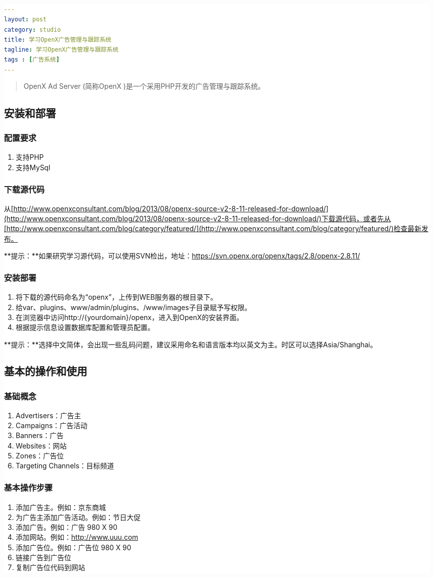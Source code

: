 ```yaml
---
layout: post
category: studio
title: 学习OpenX广告管理与跟踪系统
tagline: 学习OpenX广告管理与跟踪系统
tags : [广告系统]
---
```



> OpenX Ad Server (简称OpenX )是一个采用PHP开发的广告管理与跟踪系统。

## 安装和部署 ##

### 配置要求 ###

1. 支持PHP
2. 支持MySql

### 下载源代码 ###

从[http://www.openxconsultant.com/blog/2013/08/openx-source-v2-8-11-released-for-download/](http://www.openxconsultant.com/blog/2013/08/openx-source-v2-8-11-released-for-download/)下载源代码，或者先从[http://www.openxconsultant.com/blog/category/featured/](http://www.openxconsultant.com/blog/category/featured/)检查最新发布。

**提示：**如果研究学习源代码，可以使用SVN检出，地址：https://svn.openx.org/openx/tags/2.8/openx-2.8.11/

### 安装部署 ###

1. 将下载的源代码命名为“openx”，上传到WEB服务器的根目录下。
2. 给var、plugins、www/admin/plugins、/www/images子目录赋予写权限。
3. 在浏览器中访问http://{yourdomain}/openx，进入到OpenX的安装界面。
4. 根据提示信息设置数据库配置和管理员配置。

**提示：**选择中文简体，会出现一些乱码问题，建议采用命名和语言版本均以英文为主。时区可以选择Asia/Shanghai。

## 基本的操作和使用 ##

### 基础概念 ###

1. Advertisers：广告主
2. Campaigns：广告活动
3. Banners：广告
4. Websites：网站
5. Zones：广告位
6. Targeting Channels：目标频道

### 基本操作步骤 ###

1. 添加广告主。例如：京东商城
2. 为广告主添加广告活动。例如：节日大促
3. 添加广告。例如：广告 980 X 90
4. 添加网站。例如：http://www.uuu.com 
5. 添加广告位。例如：广告位 980 X 90
6. 链接广告到广告位
7. 复制广告位代码到网站
